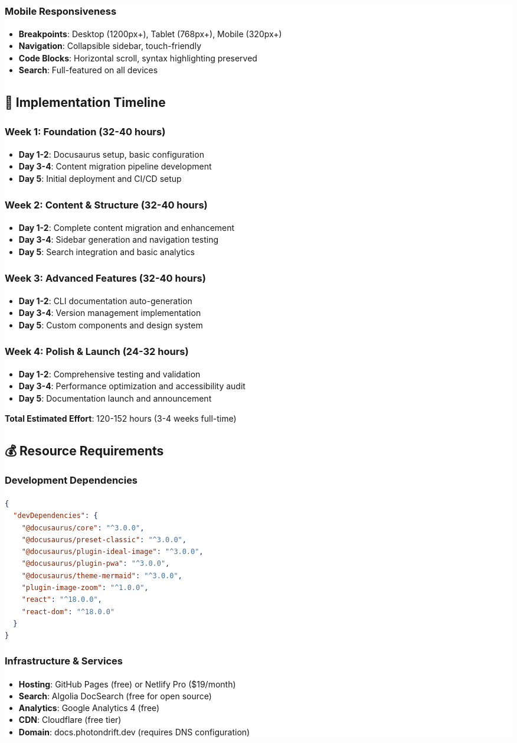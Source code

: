 ### Mobile Responsiveness
- **Breakpoints**: Desktop (1200px+), Tablet (768px+), Mobile (320px+)
- **Navigation**: Collapsible sidebar, touch-friendly
- **Code Blocks**: Horizontal scroll, syntax highlighting preserved
- **Search**: Full-featured on all devices

## 🔧 Implementation Timeline

### Week 1: Foundation (32-40 hours)
- **Day 1-2**: Docusaurus setup, basic configuration
- **Day 3-4**: Content migration pipeline development  
- **Day 5**: Initial deployment and CI/CD setup

### Week 2: Content & Structure (32-40 hours)
- **Day 1-2**: Complete content migration and enhancement
- **Day 3-4**: Sidebar generation and navigation testing
- **Day 5**: Search integration and basic analytics

### Week 3: Advanced Features (32-40 hours)
- **Day 1-2**: CLI documentation auto-generation
- **Day 3-4**: Version management implementation
- **Day 5**: Custom components and design system

### Week 4: Polish & Launch (24-32 hours)
- **Day 1-2**: Comprehensive testing and validation
- **Day 3-4**: Performance optimization and accessibility audit
- **Day 5**: Documentation launch and announcement

**Total Estimated Effort**: 120-152 hours (3-4 weeks full-time)

## 💰 Resource Requirements

### Development Dependencies
```json
{
  "devDependencies": {
    "@docusaurus/core": "^3.0.0",
    "@docusaurus/preset-classic": "^3.0.0", 
    "@docusaurus/plugin-ideal-image": "^3.0.0",
    "@docusaurus/plugin-pwa": "^3.0.0",
    "@docusaurus/theme-mermaid": "^3.0.0",
    "plugin-image-zoom": "^1.0.0",
    "react": "^18.0.0",
    "react-dom": "^18.0.0"
  }
}
```

### Infrastructure & Services
- **Hosting**: GitHub Pages (free) or Netlify Pro ($19/month)
- **Search**: Algolia DocSearch (free for open source) 
- **Analytics**: Google Analytics 4 (free)
- **CDN**: Cloudflare (free tier)
- **Domain**: docs.photondrift.dev (requires DNS configuration)
